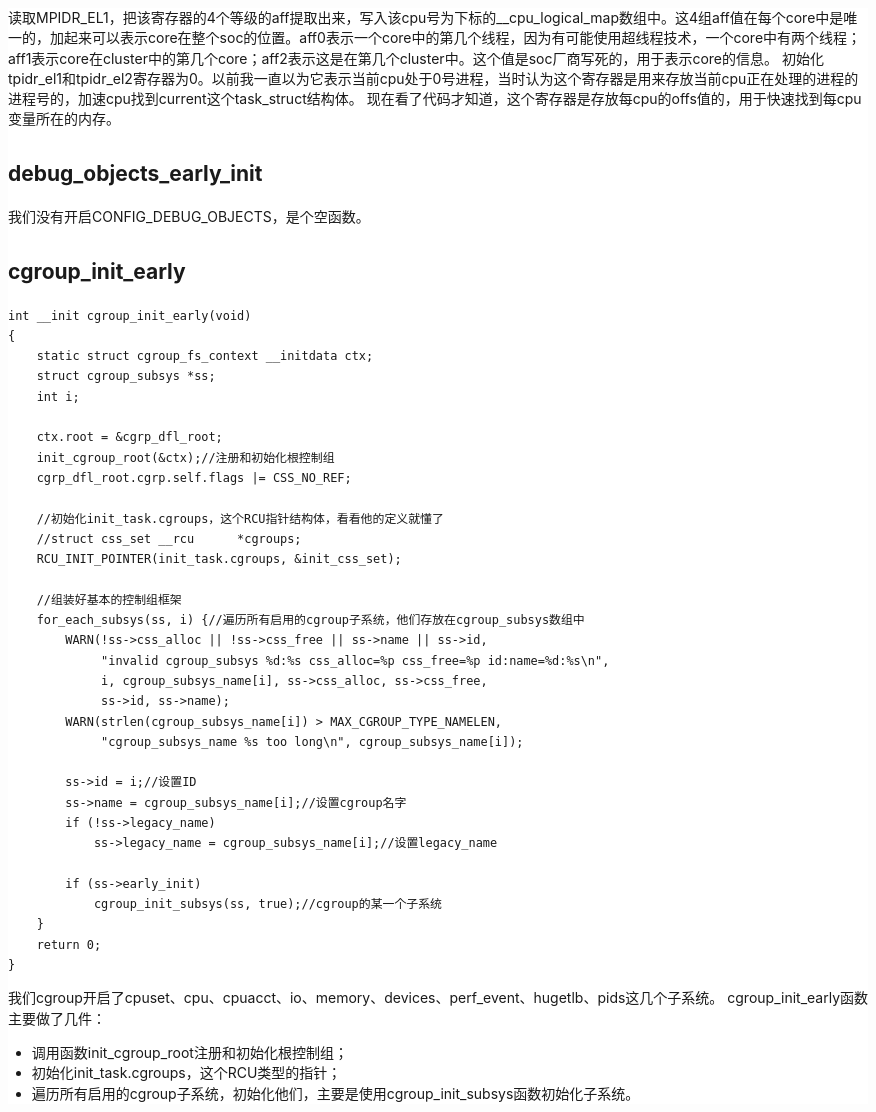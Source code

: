 读取MPIDR_EL1，把该寄存器的4个等级的aff提取出来，写入该cpu号为下标的__cpu_logical_map数组中。这4组aff值在每个core中是唯一的，加起来可以表示core在整个soc的位置。aff0表示一个core中的第几个线程，因为有可能使用超线程技术，一个core中有两个线程；aff1表示core在cluster中的第几个core；aff2表示这是在第几个cluster中。这个值是soc厂商写死的，用于表示core的信息。
初始化tpidr_el1和tpidr_el2寄存器为0。以前我一直以为它表示当前cpu处于0号进程，当时认为这个寄存器是用来存放当前cpu正在处理的进程的进程号的，加速cpu找到current这个task_struct结构体。 现在看了代码才知道，这个寄存器是存放每cpu的offs值的，用于快速找到每cpu变量所在的内存。

## debug_objects_early_init
我们没有开启CONFIG_DEBUG_OBJECTS，是个空函数。

## cgroup_init_early
```
int __init cgroup_init_early(void)
{
	static struct cgroup_fs_context __initdata ctx;
	struct cgroup_subsys *ss;
	int i;

	ctx.root = &cgrp_dfl_root;
	init_cgroup_root(&ctx);//注册和初始化根控制组
	cgrp_dfl_root.cgrp.self.flags |= CSS_NO_REF;

	//初始化init_task.cgroups，这个RCU指针结构体，看看他的定义就懂了
	//struct css_set __rcu		*cgroups;
	RCU_INIT_POINTER(init_task.cgroups, &init_css_set);

	//组装好基本的控制组框架
	for_each_subsys(ss, i) {//遍历所有启用的cgroup子系统，他们存放在cgroup_subsys数组中
		WARN(!ss->css_alloc || !ss->css_free || ss->name || ss->id,
		     "invalid cgroup_subsys %d:%s css_alloc=%p css_free=%p id:name=%d:%s\n",
		     i, cgroup_subsys_name[i], ss->css_alloc, ss->css_free,
		     ss->id, ss->name);
		WARN(strlen(cgroup_subsys_name[i]) > MAX_CGROUP_TYPE_NAMELEN,
		     "cgroup_subsys_name %s too long\n", cgroup_subsys_name[i]);

		ss->id = i;//设置ID
		ss->name = cgroup_subsys_name[i];//设置cgroup名字
		if (!ss->legacy_name)
			ss->legacy_name = cgroup_subsys_name[i];//设置legacy_name

		if (ss->early_init)
			cgroup_init_subsys(ss, true);//cgroup的某一个子系统
	}
	return 0;
}

```
我们cgroup开启了cpuset、cpu、cpuacct、io、memory、devices、perf_event、hugetlb、pids这几个子系统。
cgroup_init_early函数主要做了几件：
- 调用函数init_cgroup_root注册和初始化根控制组；
- 初始化init_task.cgroups，这个RCU类型的指针；
- 遍历所有启用的cgroup子系统，初始化他们，主要是使用cgroup_init_subsys函数初始化子系统。
